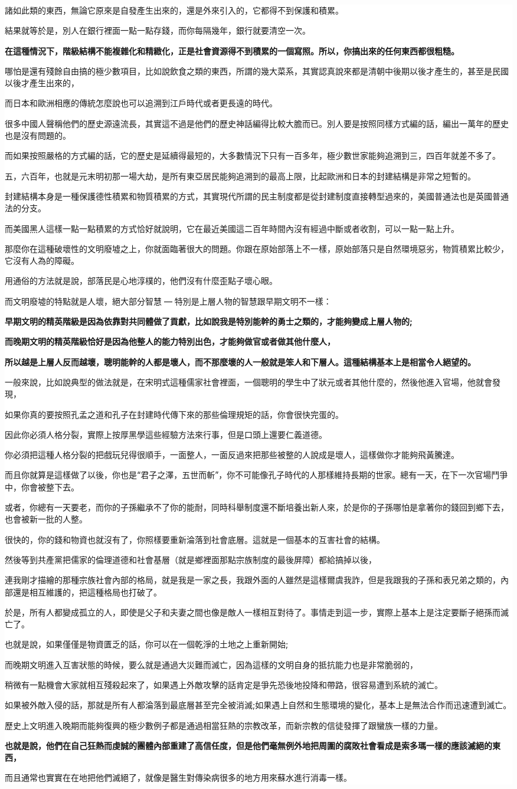 諸如此類的東西，無論它原來是自發產生出來的，還是外來引入的，它都得不到保護和積累。

結果就等於是，別人在銀行裡面一點一點存錢，而你每隔幾年，銀行就要清空一次。

**在這種情況下，階級結構不能複雜化和精緻化，正是社會資源得不到積累的一個寫照。所以，你搞出來的任何東西都很粗糙。**

哪怕是還有殘餘自由搞的極少數項目，比如說飲食之類的東西，所謂的幾大菜系，其實認真說來都是清朝中後期以後才產生的，甚至是民國以後才產生出來的，

而日本和歐洲相應的傳統怎麼說也可以追溯到江戶時代或者更長遠的時代。

很多中國人聲稱他們的歷史源遠流長，其實這不過是他們的歷史神話編得比較大膽而已。別人要是按照同樣方式編的話，編出一萬年的歷史也是沒有問題的。

而如果按照嚴格的方式編的話，它的歷史是延續得最短的，大多數情況下只有一百多年，極少數世家能夠追溯到三，四百年就差不多了。

五，六百年，也就是元末明初那一場大劫，是所有東亞居民能夠追溯到的最高上限，比起歐洲和日本的封建結構是非常之短暫的。

封建結構本身是一種保護德性積累和物質積累的方式，其實現代所謂的民主制度都是從封建制度直接轉型過來的，美國普通法也是英國普通法的分支。

而美國黑人這樣一點一點積累的方式恰好就說明，它在最近美國這二百年時間內沒有經過中斷或者收割，可以一點一點上升。

那麼你在這種破壞性的文明廢墟之上，你就面臨著很大的問題。你跟在原始部落上不一樣，原始部落只是自然環境惡劣，物質積累比較少，它沒有人為的障礙。

用通俗的方法就是說，部落民是心地淳樸的，他們沒有什麼歪點子壞心眼。

而文明廢墟的特點就是人壞，絕大部分智慧 — 特別是上層人物的智慧跟早期文明不一樣：

**早期文明的精英階級是因為依靠對共同體做了貢獻，比如說我是特別能幹的勇士之類的，才能夠變成上層人物的;**

**而晚期文明的精英階級恰好是因為他整人的能力特別出色，才能夠做官或者做其他什麼人，**

**所以越是上層人反而越壞，聰明能幹的人都是壞人，而不那麼壞的人一般就是笨人和下層人。這種結構基本上是相當令人絕望的。**

一般來說，比如說典型的做法就是，在宋明式這種儒家社會裡面，一個聰明的學生中了狀元或者其他什麼的，然後他進入官場，他就會發現，

如果你真的要按照孔孟之道和孔子在封建時代傳下來的那些倫理規矩的話，你會很快完蛋的。

因此你必須人格分裂，實際上按厚黑學這些經驗方法來行事，但是口頭上還要仁義道德。

你必須把這種人格分裂的把戲玩兒得很順手，一面整人，一面反過來把那些被整的人說成是壞人，這樣做你才能夠飛黃騰達。

而且你就算是這樣做了以後，你也是“君子之澤，五世而斬”，你不可能像孔子時代的人那樣維持長期的世家。總有一天，在下一次官場鬥爭中，你會被整下去。

或者，你總有一天要老，而你的子孫繼承不了你的能耐，同時科舉制度還不斷培養出新人來，於是你的子孫哪怕是拿著你的錢回到鄉下去，也會被新一批的人整。

很快的，你的錢和物資也就沒有了，你照樣要重新淪落到社會底層。這就是一個基本的互害社會的結構。

然後等到共產黨把儒家的倫理道德和社會基層（就是鄉裡面那點宗族制度的最後屏障）都給搞掉以後，

連我剛才描繪的那種宗族社會內部的格局，就是我是一家之長，我跟外面的人雖然是這樣爾虞我詐，但是我跟我的子孫和表兄弟之類的，內部還是相互維護的，把這種格局也打破了。

於是，所有人都變成孤立的人，即使是父子和夫妻之間也像是敵人一樣相互對待了。事情走到這一步，實際上基本上是注定要斷子絕孫而滅亡了。

也就是說，如果僅僅是物資匱乏的話，你可以在一個乾淨的土地之上重新開始;

而晚期文明進入互害狀態的時候，要么就是通過大災難而滅亡，因為這樣的文明自身的抵抗能力也是非常脆弱的，

稍微有一點機會大家就相互殘殺起來了，如果遇上外敵攻擊的話肯定是爭先恐後地投降和帶路，很容易遭到系統的滅亡。

如果被外敵入侵的話，那就是所有人都淪落到最底層甚至完全被消滅;如果遇上自然和生態環境的變化，基本上是無法合作而迅速遭到滅亡。

歷史上文明進入晚期而能夠復興的極少數例子都是通過相當狂熱的宗教改革，而新宗教的信徒發揮了跟蠻族一樣的力量。

**也就是說，他們在自己狂熱而虔誠的團體內部重建了高信任度，但是他們毫無例外地把周圍的腐敗社會看成是索多瑪一樣的應該滅絕的東西，**

而且通常也實實在在地把他們滅絕了，就像是醫生對傳染病很多的地方用來蘇水進行消毒一樣。
